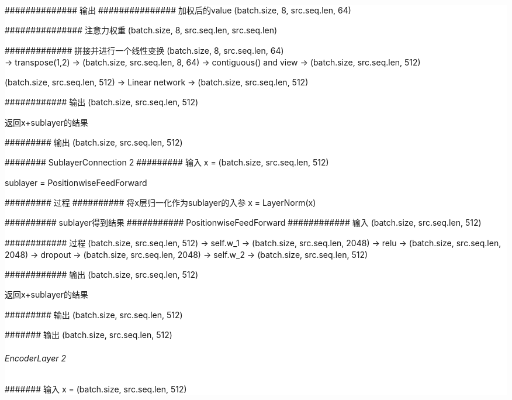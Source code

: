 ############## 输出
############### 加权后的value
(batch.size, 8, src.seq.len, 64)

############### 注意力权重
(batch.size, 8, src.seq.len, src.seq.len)

############# 拼接并进行一个线性变换
(batch.size, 8, src.seq.len, 64)  
-> transpose(1,2) -> (batch.size, src.seq.len, 8, 64) 
-> contiguous() and view -> (batch.size, src.seq.len, 512)

(batch.size, src.seq.len, 512) -> Linear network -> (batch.size, src.seq.len, 512)

############ 输出
(batch.size, src.seq.len, 512)

返回x+sublayer的结果

######### 输出
(batch.size, src.seq.len, 512)

######## SublayerConnection 2
######### 输入
x = (batch.size, src.seq.len, 512)

sublayer = PositionwiseFeedForward

######### 过程
########## 将x层归一化作为sublayer的入参
x = LayerNorm(x)

########## sublayer得到结果
########### PositionwiseFeedForward
############ 输入
(batch.size, src.seq.len, 512) 

############ 过程
(batch.size, src.seq.len, 512) 
-> self.w_1 -> (batch.size, src.seq.len, 2048)
-> relu -> (batch.size, src.seq.len, 2048)
-> dropout -> (batch.size, src.seq.len, 2048)
 -> self.w_2 -> (batch.size, src.seq.len, 512)

############ 输出
 (batch.size, src.seq.len, 512)

返回x+sublayer的结果

######### 输出
(batch.size, src.seq.len, 512)

####### 输出
 (batch.size, src.seq.len, 512)

###### EncoderLayer 2
####### 输入
x =  (batch.size, src.seq.len, 512)
